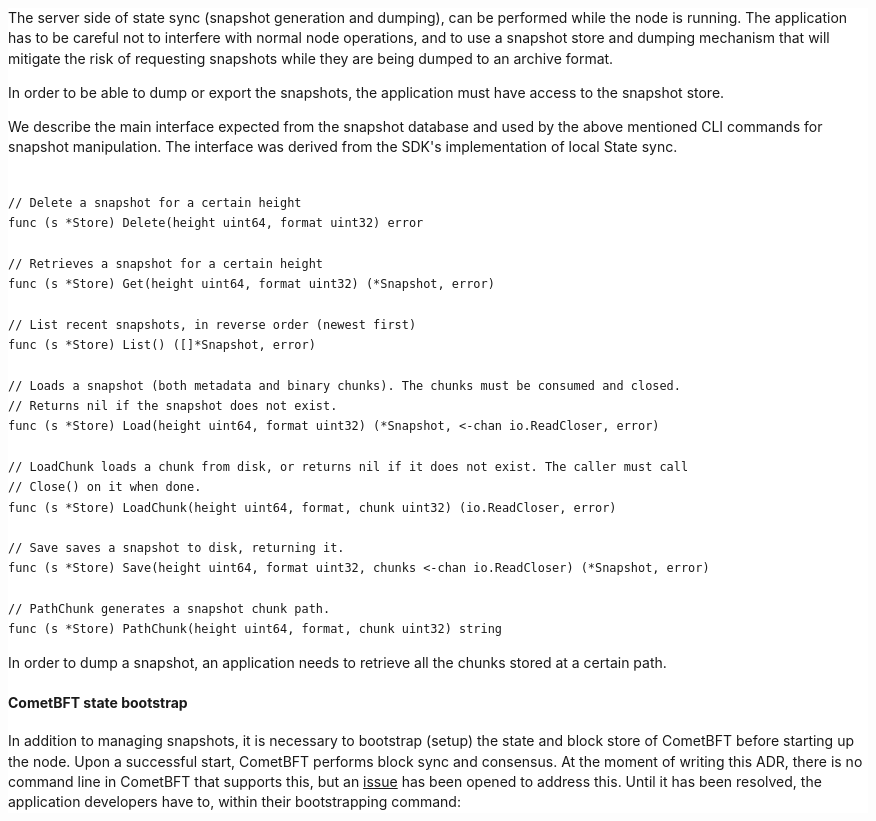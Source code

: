 The server side of state sync (snapshot generation and dumping), can be performed while the node is running.
The application has to be careful not to interfere with normal node operations, and to use a snapshot store
and dumping mechanism that will mitigate the risk of requesting snapshots while they are being dumped to an archive format.

In order to be able to dump or export the snapshots, the application must have access to the snapshot store.

We describe the main interface expected from the snapshot database and used by the above mentioned CLI commands
for snapshot manipulation.
The interface was derived from the SDK's implementation of local State sync.

```golang

// Delete a snapshot for a certain height
func (s *Store) Delete(height uint64, format uint32) error

// Retrieves a snapshot for a certain height
func (s *Store) Get(height uint64, format uint32) (*Snapshot, error)

// List recent snapshots, in reverse order (newest first)
func (s *Store) List() ([]*Snapshot, error)

// Loads a snapshot (both metadata and binary chunks). The chunks must be consumed and closed.
// Returns nil if the snapshot does not exist.
func (s *Store) Load(height uint64, format uint32) (*Snapshot, <-chan io.ReadCloser, error)

// LoadChunk loads a chunk from disk, or returns nil if it does not exist. The caller must call
// Close() on it when done.
func (s *Store) LoadChunk(height uint64, format, chunk uint32) (io.ReadCloser, error)

// Save saves a snapshot to disk, returning it.
func (s *Store) Save(height uint64, format uint32, chunks <-chan io.ReadCloser) (*Snapshot, error)

// PathChunk generates a snapshot chunk path.
func (s *Store) PathChunk(height uint64, format, chunk uint32) string

```

In order to dump a snapshot, an application needs to retrieve all the chunks stored at a certain path.

#### CometBFT state bootstrap

In addition to managing snapshots, it is necessary to bootstrap (setup) the state and block store of CometBFT before starting up the node.
Upon a successful start, CometBFT performs block sync and consensus.
At the moment of writing this ADR, there is no command line in CometBFT that supports this, but an [issue][state-bootstrap]
has been opened to address this.
Until it has been resolved, the application developers have to, within their bootstrapping command:


[state-sync]: https://github.com/cometbft/cometbft/blob/v2.x/spec/abci/abci%2B%2B_app_requirements.md#state-sync
[original-issue]: https://github.com/tendermint/tendermint/issues/4642
[adr083]: https://github.com/tendermint/tendermint/pull/9651
[adr103]: https://github.com/cometbft/cometbft/pull/729
[state-bootstrap]:  https://github.com/cometbft/cometbft/issues/884
[sdk-pr1]: https://github.com/cosmos/cosmos-sdk/pull/16061
[sdk-pr2]: https://github.com/cosmos/cosmos-sdk/pull/16067